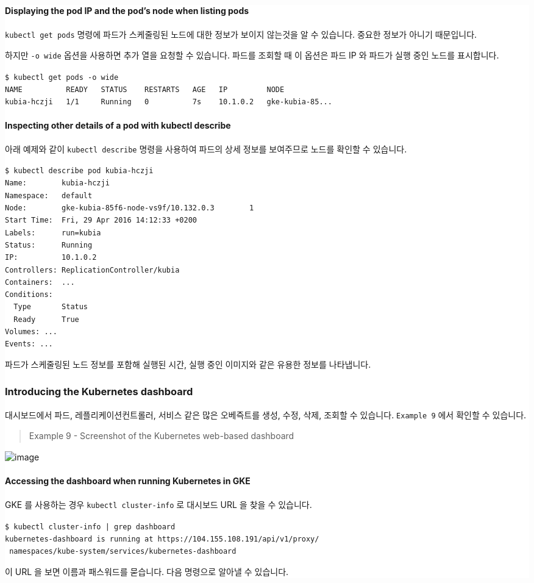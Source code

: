 #### Displaying the pod IP and the pod’s node when listing pods

`kubectl get pods` 명령에 파드가 스케줄링된 노드에 대한 정보가 보이지 않는것을 알 수 있습니다. 중요한 정보가 아니기 때문입니다.

하지만 `-o wide` 옵션을 사용하면 추가 열을 요청할 수 있습니다. 파드를 조회할 때 이 옵션은 파드 IP 와 파드가 실행 중인 노드를 표시합니다.

```shell
$ kubectl get pods -o wide
NAME          READY   STATUS    RESTARTS   AGE   IP         NODE
kubia-hczji   1/1     Running   0          7s    10.1.0.2   gke-kubia-85...
```

#### Inspecting other details of a pod with kubectl describe

아래 예제와 같이 `kubectl describe` 명령을 사용하여 파드의 상세 정보를 보여주므로 노드를 확인할 수 있습니다.

```shell
$ kubectl describe pod kubia-hczji
Name:        kubia-hczji
Namespace:   default
Node:        gke-kubia-85f6-node-vs9f/10.132.0.3        1
Start Time:  Fri, 29 Apr 2016 14:12:33 +0200
Labels:      run=kubia
Status:      Running
IP:          10.1.0.2
Controllers: ReplicationController/kubia
Containers:  ...
Conditions:
  Type       Status
  Ready      True
Volumes: ...
Events: ...
```

파드가 스케줄링된 노드 정보를 포함해 실행된 시간, 실행 중인 이미지와 같은 유용한 정보를 나타냅니다.

### Introducing the Kubernetes dashboard

대시보드에서 파드, 레플리케이션컨트롤러, 서비스 같은 많은 오베즉트를 생성, 수정, 삭제, 조회할 수 있습니다. `Example 9` 에서 확인할 수 있습니다.

> Example 9 - Screenshot of the Kubernetes web-based dashboard

![image](https://user-images.githubusercontent.com/44635266/80271591-846f7900-86fc-11ea-8b8a-ccc142c119a3.png)

#### Accessing the dashboard when running Kubernetes in GKE

GKE 를 사용하는 경우 `kubectl cluster-info` 로 대시보드 URL 을 찾을 수 있습니다.

```shell
$ kubectl cluster-info | grep dashboard
kubernetes-dashboard is running at https://104.155.108.191/api/v1/proxy/
 namespaces/kube-system/services/kubernetes-dashboard
```

이 URL 을 보면 이름과 패스워드를 묻습니다. 다음 명령으로 알아낼 수 있습니다.
